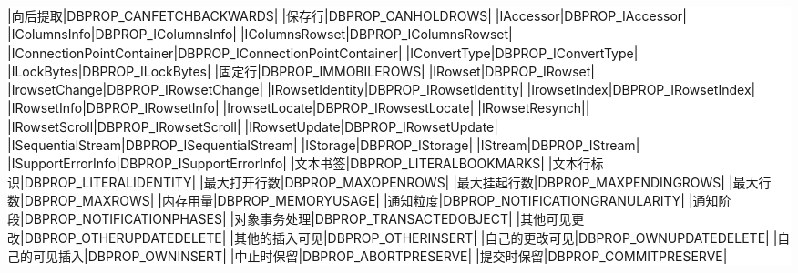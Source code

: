 |向后提取|DBPROP_CANFETCHBACKWARDS|
|保存行|DBPROP_CANHOLDROWS|
|IAccessor|DBPROP_IAccessor|
|IColumnsInfo|DBPROP_IColumnsInfo|
|IColumnsRowset|DBPROP_IColumnsRowset|
|IConnectionPointContainer|DBPROP_IConnectionPointContainer|
|IConvertType|DBPROP_IConvertType|
|ILockBytes|DBPROP_ILockBytes|
|固定行|DBPROP_IMMOBILEROWS|
|IRowset|DBPROP_IRowset|
|IrowsetChange|DBPROP_IRowsetChange|
|IRowsetIdentity|DBPROP_IRowsetIdentity|
|IrowsetIndex|DBPROP_IRowsetIndex|
|IRowsetInfo|DBPROP_IRowsetInfo|
|IrowsetLocate|DBPROP_IRowsestLocate|
|IRowsetResynch||
|IRowsetScroll|DBPROP_IRowsetScroll|
|IRowsetUpdate|DBPROP_IRowsetUpdate|
|ISequentialStream|DBPROP_ISequentialStream|
|IStorage|DBPROP_IStorage|
|IStream|DBPROP_IStream|
|ISupportErrorInfo|DBPROP_ISupportErrorInfo|
|文本书签|DBPROP_LITERALBOOKMARKS|
|文本行标识|DBPROP_LITERALIDENTITY|
|最大打开行数|DBPROP_MAXOPENROWS|
|最大挂起行数|DBPROP_MAXPENDINGROWS|
|最大行数|DBPROP_MAXROWS|
|内存用量|DBPROP_MEMORYUSAGE|
|通知粒度|DBPROP_NOTIFICATIONGRANULARITY|
|通知阶段|DBPROP_NOTIFICATIONPHASES|
|对象事务处理|DBPROP_TRANSACTEDOBJECT|
|其他可见更改|DBPROP_OTHERUPDATEDELETE|
|其他的插入可见|DBPROP_OTHERINSERT|
|自己的更改可见|DBPROP_OWNUPDATEDELETE|
|自己的可见插入|DBPROP_OWNINSERT|
|中止时保留|DBPROP_ABORTPRESERVE|
|提交时保留|DBPROP_COMMITPRESERVE|